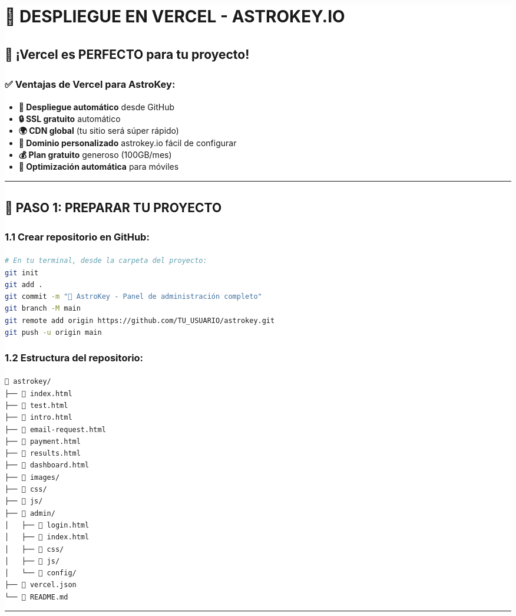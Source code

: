 # 🚀 **DESPLIEGUE EN VERCEL - ASTROKEY.IO**

## 🌟 **¡Vercel es PERFECTO para tu proyecto!**

### **✅ Ventajas de Vercel para AstroKey:**
- **🚀 Despliegue automático** desde GitHub
- **🔒 SSL gratuito** automático
- **🌍 CDN global** (tu sitio será súper rápido)
- **🎯 Dominio personalizado** astrokey.io fácil de configurar
- **💰 Plan gratuito** generoso (100GB/mes)
- **📱 Optimización automática** para móviles

---

## 🔧 **PASO 1: PREPARAR TU PROYECTO**

### **1.1 Crear repositorio en GitHub:**
```bash
# En tu terminal, desde la carpeta del proyecto:
git init
git add .
git commit -m "🚀 AstroKey - Panel de administración completo"
git branch -M main
git remote add origin https://github.com/TU_USUARIO/astrokey.git
git push -u origin main
```

### **1.2 Estructura del repositorio:**
```
📁 astrokey/
├── 📄 index.html
├── 📄 test.html
├── 📄 intro.html
├── 📄 email-request.html
├── 📄 payment.html
├── 📄 results.html
├── 📄 dashboard.html
├── 📁 images/
├── 📁 css/
├── 📁 js/
├── 📁 admin/
│   ├── 📄 login.html
│   ├── 📄 index.html
│   ├── 📁 css/
│   ├── 📁 js/
│   └── 📁 config/
├── 📄 vercel.json
└── 📄 README.md
```

---
